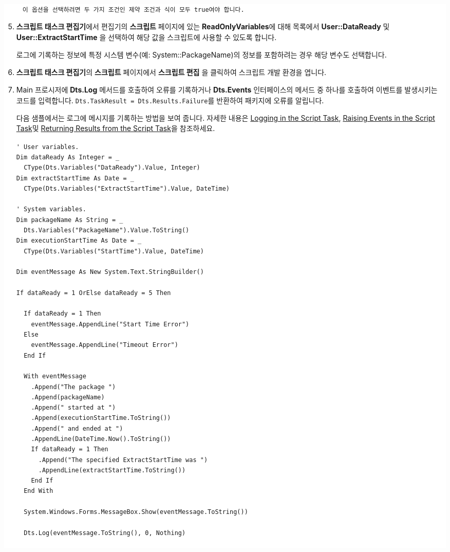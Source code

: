          이 옵션을 선택하려면 두 가지 조건인 제약 조건과 식이 모두 true여야 합니다.  
  
5.  **스크립트 태스크 편집기**에서 편집기의 **스크립트** 페이지에 있는 **ReadOnlyVariables**에 대해 목록에서 **User::DataReady** 및 **User::ExtractStartTime** 을 선택하여 해당 값을 스크립트에 사용할 수 있도록 합니다.  
  
     로그에 기록하는 정보에 특정 시스템 변수(예: System::PackageName)의 정보를 포함하려는 경우 해당 변수도 선택합니다.  
  
6.  **스크립트 태스크 편집기**의 **스크립트** 페이지에서 **스크립트 편집** 을 클릭하여 스크립트 개발 환경을 엽니다.  
  
7.  Main 프로시저에 **Dts.Log** 메서드를 호출하여 오류를 기록하거나 **Dts.Events** 인터페이스의 메서드 중 하나를 호출하여 이벤트를 발생시키는 코드를 입력합니다. `Dts.TaskResult = Dts.Results.Failure`를 반환하여 패키지에 오류를 알립니다.  
  
     다음 샘플에서는 로그에 메시지를 기록하는 방법을 보여 줍니다. 자세한 내용은 [Logging in the Script Task](../../integration-services/extending-packages-scripting/task/logging-in-the-script-task.md), [Raising Events in the Script Task](../../integration-services/extending-packages-scripting/task/raising-events-in-the-script-task.md)및 [Returning Results from the Script Task](../../integration-services/extending-packages-scripting/task/returning-results-from-the-script-task.md)을 참조하세요.  
  
    ```  
    ' User variables.  
    Dim dataReady As Integer = _  
      CType(Dts.Variables("DataReady").Value, Integer)  
    Dim extractStartTime As Date = _  
      CType(Dts.Variables("ExtractStartTime").Value, DateTime)  
  
    ' System variables.  
    Dim packageName As String = _  
      Dts.Variables("PackageName").Value.ToString()  
    Dim executionStartTime As Date = _  
      CType(Dts.Variables("StartTime").Value, DateTime)  
  
    Dim eventMessage As New System.Text.StringBuilder()  
  
    If dataReady = 1 OrElse dataReady = 5 Then  
  
      If dataReady = 1 Then  
        eventMessage.AppendLine("Start Time Error")  
      Else  
        eventMessage.AppendLine("Timeout Error")  
      End If  
  
      With eventMessage  
        .Append("The package ")  
        .Append(packageName)  
        .Append(" started at ")  
        .Append(executionStartTime.ToString())  
        .Append(" and ended at ")  
        .AppendLine(DateTime.Now().ToString())  
        If dataReady = 1 Then  
          .Append("The specified ExtractStartTime was ")  
          .AppendLine(extractStartTime.ToString())  
        End If  
      End With  
  
      System.Windows.Forms.MessageBox.Show(eventMessage.ToString())  
  
      Dts.Log(eventMessage.ToString(), 0, Nothing)  
  